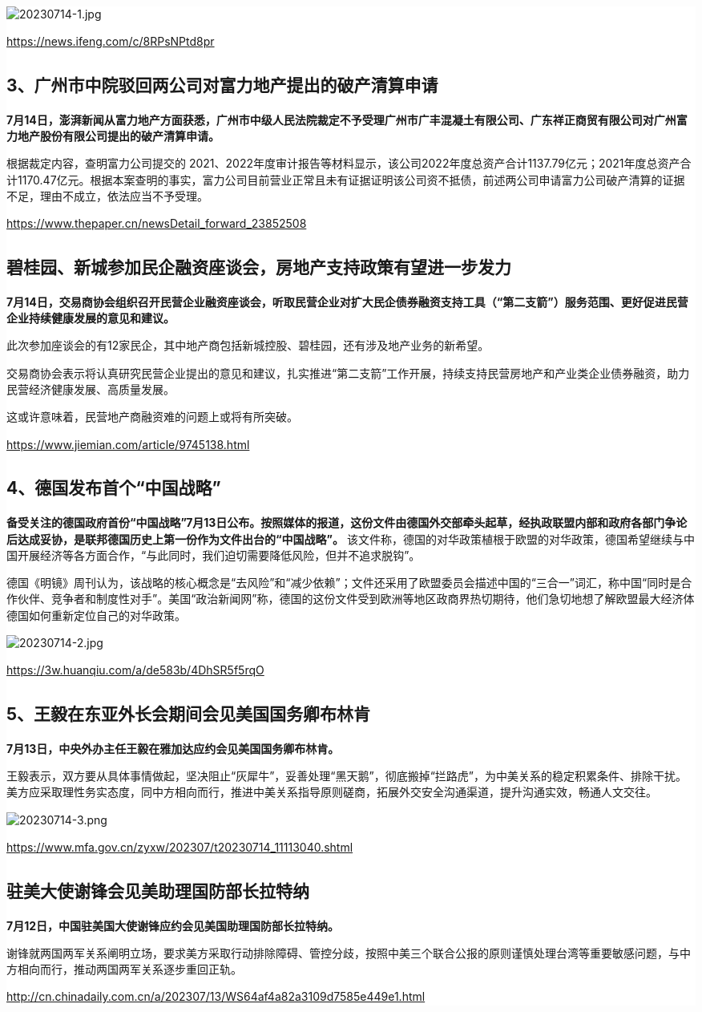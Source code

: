 ![20230714-1.jpg](https://img.bedtime.news/2023/07/19/64b755d4609da.jpg)

https://news.ifeng.com/c/8RPsNPtd8pr

## 3、广州市中院驳回两公司对富力地产提出的破产清算申请

**7月14日，澎湃新闻从富力地产方面获悉，广州市中级人民法院裁定不予受理广州市广丰混凝土有限公司、广东祥正商贸有限公司对广州富力地产股份有限公司提出的破产清算申请。**

根据裁定内容，查明富力公司提交的 2021、2022年度审计报告等材料显示，该公司2022年度总资产合计1137.79亿元；2021年度总资产合计1170.47亿元。根据本案查明的事实，富力公司目前营业正常且未有证据证明该公司资不抵债，前述两公司申请富力公司破产清算的证据不足，理由不成立，依法应当不予受理。

https://www.thepaper.cn/newsDetail_forward_23852508

## 碧桂园、新城参加民企融资座谈会，房地产支持政策有望进一步发力

**7月14日，交易商协会组织召开民营企业融资座谈会，听取民营企业对扩大民企债券融资支持工具（“第二支箭”）服务范围、更好促进民营企业持续健康发展的意见和建议。**

此次参加座谈会的有12家民企，其中地产商包括新城控股、碧桂园，还有涉及地产业务的新希望。

交易商协会表示将认真研究民营企业提出的意见和建议，扎实推进“第二支箭”工作开展，持续支持民营房地产和产业类企业债券融资，助力民营经济健康发展、高质量发展。

这或许意味着，民营地产商融资难的问题上或将有所突破。

https://www.jiemian.com/article/9745138.html

## 4、德国发布首个“中国战略”

**备受关注的德国政府首份“中国战略”7月13日公布。按照媒体的报道，这份文件由德国外交部牵头起草，经执政联盟内部和政府各部门争论后达成妥协，是联邦德国历史上第一份作为文件出台的“中国战略”。** 该文件称，德国的对华政策植根于欧盟的对华政策，德国希望继续与中国开展经济等各方面合作，“与此同时，我们迫切需要降低风险，但并不追求脱钩”。

德国《明镜》周刊认为，该战略的核心概念是“去风险”和“减少依赖”；文件还采用了欧盟委员会描述中国的“三合一”词汇，称中国“同时是合作伙伴、竞争者和制度性对手”。美国“政治新闻网”称，德国的这份文件受到欧洲等地区政商界热切期待，他们急切地想了解欧盟最大经济体德国如何重新定位自己的对华政策。

![20230714-2.jpg](https://img.bedtime.news/2023/07/19/64b755d5346da.jpg)

https://3w.huanqiu.com/a/de583b/4DhSR5f5rqO

## 5、王毅在东亚外长会期间会见美国国务卿布林肯

**7月13日，中央外办主任王毅在雅加达应约会见美国国务卿布林肯。**

王毅表示，双方要从具体事情做起，坚决阻止“灰犀牛”，妥善处理“黑天鹅”，彻底搬掉“拦路虎”，为中美关系的稳定积累条件、排除干扰。美方应采取理性务实态度，同中方相向而行，推进中美关系指导原则磋商，拓展外交安全沟通渠道，提升沟通实效，畅通人文交往。

![20230714-3.png](https://img.bedtime.news/2023/07/19/64b755d439ef2.png)

https://www.mfa.gov.cn/zyxw/202307/t20230714_11113040.shtml

## 驻美大使谢锋会见美助理国防部长拉特纳

**7月12日，中国驻美国大使谢锋应约会见美国助理国防部长拉特纳。**

谢锋就两国两军关系阐明立场，要求美方采取行动排除障碍、管控分歧，按照中美三个联合公报的原则谨慎处理台湾等重要敏感问题，与中方相向而行，推动两国两军关系逐步重回正轨。

http://cn.chinadaily.com.cn/a/202307/13/WS64af4a82a3109d7585e449e1.html

